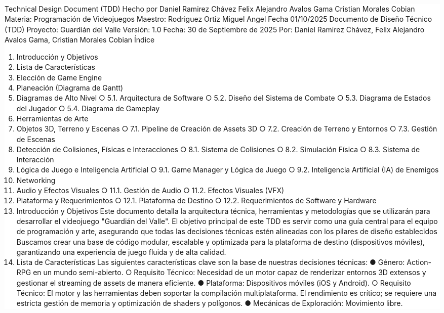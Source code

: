 Technical Design Document (TDD)
Hecho por
Daniel Ramirez Chávez
Felix Alejandro Avalos Gama
Cristian Morales Cobian
Materia: Programación de Videojuegos
Maestro: Rodriguez Ortiz Miguel Angel
Fecha
01/10/2025
Documento de Diseño Técnico (TDD)
Proyecto: Guardián del Valle
Versión: 1.0
Fecha: 30 de Septiembre de 2025
Por:
Daniel Ramirez Chávez,
Felix Alejandro Avalos Gama,
Cristian Morales Cobian
Índice
1. Introducción y Objetivos
2. Lista de Características
3. Elección de Game Engine
4. Planeación (Diagrama de Gantt)
5. Diagramas de Alto Nivel
○ 5.1. Arquitectura de Software
○ 5.2. Diseño del Sistema de Combate
○ 5.3. Diagrama de Estados del Jugador
○ 5.4. Diagrama de Gameplay
6. Herramientas de Arte
7. Objetos 3D, Terreno y Escenas
○ 7.1. Pipeline de Creación de Assets 3D
○ 7.2. Creación de Terreno y Entornos
○ 7.3. Gestión de Escenas
8. Detección de Colisiones, Físicas e Interacciones
○ 8.1. Sistema de Colisiones
○ 8.2. Simulación Física
○ 8.3. Sistema de Interacción
9. Lógica de Juego e Inteligencia Artificial
○ 9.1. Game Manager y Lógica de Juego
○ 9.2. Inteligencia Artificial (IA) de Enemigos
10. Networking
11. Audio y Efectos Visuales
○ 11.1. Gestión de Audio
○ 11.2. Efectos Visuales (VFX)
12. Plataforma y Requerimientos
○ 12.1. Plataforma de Destino
○ 12.2. Requerimientos de Software y Hardware
1. Introducción y Objetivos
Este documento detalla la arquitectura técnica, herramientas y metodologías que se
utilizarán para desarrollar el videojuego "Guardián del Valle". El objetivo principal de este
TDD es servir como una guía central para el equipo de programación y arte, asegurando
que todas las decisiones técnicas estén alineadas con los pilares de diseño establecidos
Buscamos crear una base de código modular, escalable y optimizada para la plataforma de
destino (dispositivos móviles), garantizando una experiencia de juego fluida y de alta
calidad.
2. Lista de Características
Las siguientes características clave son la base de nuestras decisiones técnicas:
● Género: Action-RPG en un mundo semi-abierto.
○ Requisito Técnico: Necesidad de un motor capaz de renderizar entornos 3D
extensos y gestionar el streaming de assets de manera eficiente.
● Plataforma: Dispositivos móviles (iOS y Android).
○ Requisito Técnico: El motor y las herramientas deben soportar la compilación
multiplataforma. El rendimiento es crítico; se requiere una estricta gestión de
memoria y optimización de shaders y polígonos.
● Mecánicas de Exploración: Movimiento libre.